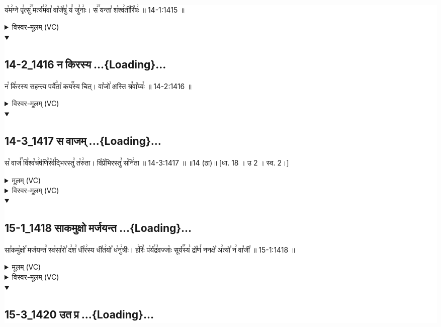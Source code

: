 य꣡म꣢ग्ने पृ꣣त्सु꣢꣫ मर्त्य꣣म꣢वा꣣ वा꣡जे꣢षु꣣ यं꣢ जु꣣नाः꣢। स꣢꣫ यन्ता꣣ श꣡श्व꣢ती꣣रि꣡षः꣢ ॥ 14-1:1415 ॥

<details><summary>विस्वर-मूलम् (VC)</summary></details>
</details>
</div>
<div class="js_include" includetitle="true" newlevelforh1="2" unfilled url="/vedAH_sAma/kauthumam/saMhitA/mUlam/4_uttarArchikaH/6/2/14-2_1416_na_kirasya.md">
<details open><summary><h2>14-2_1416 न किरस्य ...{Loading}...</h2></summary>

न꣡ कि꣢रस्य सहन्त्य पर्ये꣣ता꣡ कय꣢꣯स्य चित्। वा꣡जो꣢ अस्ति श्र꣣वा꣡य्यः꣢ ॥ 14-2:1416 ॥

<details><summary>विस्वर-मूलम् (VC)</summary>

न किरस्य सहन्त्य पर्येता कयस्य चित् । वाजो अस्ति श्रवाय्यः ॥१४१६॥
</details>
</details>
</div>
<div class="js_include" includetitle="true" newlevelforh1="2" unfilled url="/vedAH_sAma/kauthumam/saMhitA/mUlam/4_uttarArchikaH/6/2/14-3_1417_sa_vAjam.md">
<details open><summary><h2>14-3_1417 स वाजम् ...{Loading}...</h2></summary>

स꣡ वाजं꣢꣯ वि꣣श्व꣡च꣢र्षणि꣣र꣡र्व꣢द्भिरस्तु꣣ त꣡रु꣢ता। वि꣡प्रे꣢भिरस्तु꣣ स꣡नि꣢ता ॥ 14-3:1417 ॥ ॥14 (ठा)॥ [धा. 18 । उ 2 । स्व. 2।]

<details><summary>मूलम् (VC)</summary>

स꣡ वाजं꣢꣯ वि꣣श्व꣡च꣢र्षणि꣣र꣡र्व꣢द्भिरस्तु꣣ त꣡रु꣢ता । वि꣡प्रे꣢भिरस्तु꣣ स꣡नि꣢ता ॥१४१७॥
</details>
<details><summary>विस्वर-मूलम् (VC)</summary>

स वाजं विश्वचर्षणिरर्वद्भिरस्तु तरुता । विप्रेभिरस्तु सनिता ॥१४१७॥
</details>
</details>
</div>
<div class="js_include" includetitle="true" newlevelforh1="2" unfilled url="/vedAH_sAma/kauthumam/saMhitA/mUlam/4_uttarArchikaH/6/2/15-1_1418_sAkamuxo_marjayanta.md">
<details open><summary><h2>15-1_1418 साकमुक्षो मर्जयन्त ...{Loading}...</h2></summary>

सा꣣कमु꣡क्षो꣢ मर्जयन्त꣣ स्व꣡सा꣢रो꣣ द꣢श꣣ धी꣡र꣢स्य धी꣣त꣢यो꣣ ध꣡नु꣢त्रीः। ह꣢रिः꣣ प꣡र्य꣢द्र꣣वज्जाः꣡ सूर्य꣢꣯स्य꣣ द्रो꣡णं꣢ ननक्षे꣣ अ꣢त्यो꣣ न꣢ वा꣣जी꣢ ॥ 15-1:1418 ॥

<details><summary>मूलम् (VC)</summary>

सा꣣कमु꣡क्षो꣢ मर्जयन्त꣣ स्व꣡सा꣢रो꣣ द꣢श꣣ धी꣡र꣢स्य धी꣣त꣢यो꣣ ध꣡नु꣢त्रीः । ह꣢रिः꣣ प꣡र्य꣢द्रव꣣ज्जाः꣡ सूर्य꣢꣯स्य꣣ द्रो꣡णं꣢ ननक्षे꣣ अ꣢त्यो꣣ न꣢ वा꣣जी꣢ ॥१४१८॥
</details>
<details><summary>विस्वर-मूलम् (VC)</summary>

साकमुक्षो मर्जयन्त स्वसारो दश धीरस्य धीतयो धनुत्रीः । हरिः पर्यद्रवज्जाः सूर्यस्य द्रोणं ननक्षे अत्यो न वाजी ॥१४१८॥
</details>
</details>
</div>
<div class="js_include" includetitle="true" newlevelforh1="2" unfilled url="/vedAH_sAma/kauthumam/saMhitA/mUlam/4_uttarArchikaH/6/2/15-2_1419_sam_mAtRbhirna.md"></div>
<div class="js_include" includetitle="true" newlevelforh1="2" unfilled url="/vedAH_sAma/kauthumam/saMhitA/mUlam/4_uttarArchikaH/6/2/15-3_1420_uta_pra.md">
<details open><summary><h2>15-3_1420 उत प्र ...{Loading}...</h2></summary>
